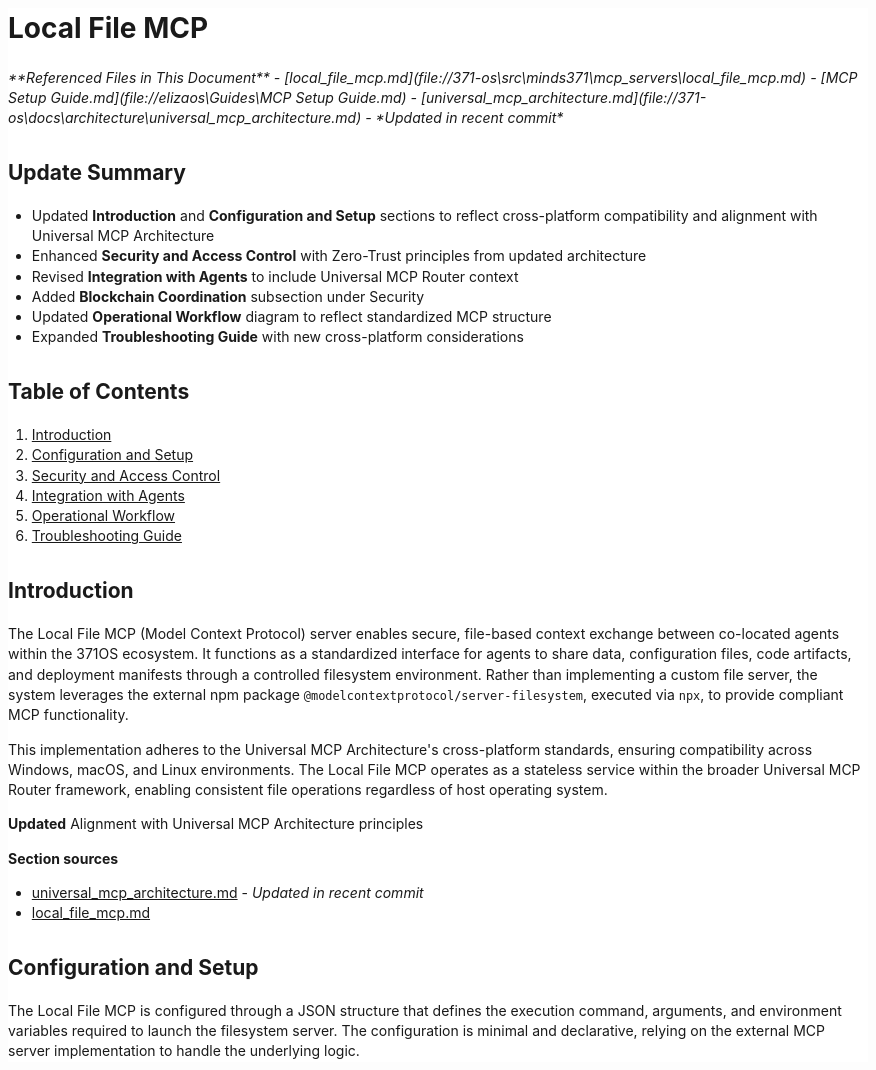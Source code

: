 # Local File MCP

<cite>
**Referenced Files in This Document**   
- [local_file_mcp.md](file://371-os\src\minds371\mcp_servers\local_file_mcp.md)
- [MCP Setup Guide.md](file://elizaos\Guides\MCP Setup Guide.md)
- [universal_mcp_architecture.md](file://371-os\docs\architecture\universal_mcp_architecture.md) - *Updated in recent commit*
</cite>

## Update Summary
- Updated **Introduction** and **Configuration and Setup** sections to reflect cross-platform compatibility and alignment with Universal MCP Architecture
- Enhanced **Security and Access Control** with Zero-Trust principles from updated architecture
- Revised **Integration with Agents** to include Universal MCP Router context
- Added **Blockchain Coordination** subsection under Security
- Updated **Operational Workflow** diagram to reflect standardized MCP structure
- Expanded **Troubleshooting Guide** with new cross-platform considerations

## Table of Contents
1. [Introduction](#introduction)
2. [Configuration and Setup](#configuration-and-setup)
3. [Security and Access Control](#security-and-access-control)
4. [Integration with Agents](#integration-with-agents)
5. [Operational Workflow](#operational-workflow)
6. [Troubleshooting Guide](#troubleshooting-guide)

## Introduction
The Local File MCP (Model Context Protocol) server enables secure, file-based context exchange between co-located agents within the 371OS ecosystem. It functions as a standardized interface for agents to share data, configuration files, code artifacts, and deployment manifests through a controlled filesystem environment. Rather than implementing a custom file server, the system leverages the external npm package `@modelcontextprotocol/server-filesystem`, executed via `npx`, to provide compliant MCP functionality.

This implementation adheres to the Universal MCP Architecture's cross-platform standards, ensuring compatibility across Windows, macOS, and Linux environments. The Local File MCP operates as a stateless service within the broader Universal MCP Router framework, enabling consistent file operations regardless of host operating system.

**Updated** Alignment with Universal MCP Architecture principles

**Section sources**
- [universal_mcp_architecture.md](file://371-os\docs\architecture\universal_mcp_architecture.md#L0-L241) - *Updated in recent commit*
- [local_file_mcp.md](file://371-os\src\minds371\mcp_servers\local_file_mcp.md#L0-L11)

## Configuration and Setup
The Local File MCP is configured through a JSON structure that defines the execution command, arguments, and environment variables required to launch the filesystem server. The configuration is minimal and declarative, relying on the external MCP server implementation to handle the underlying logic.
